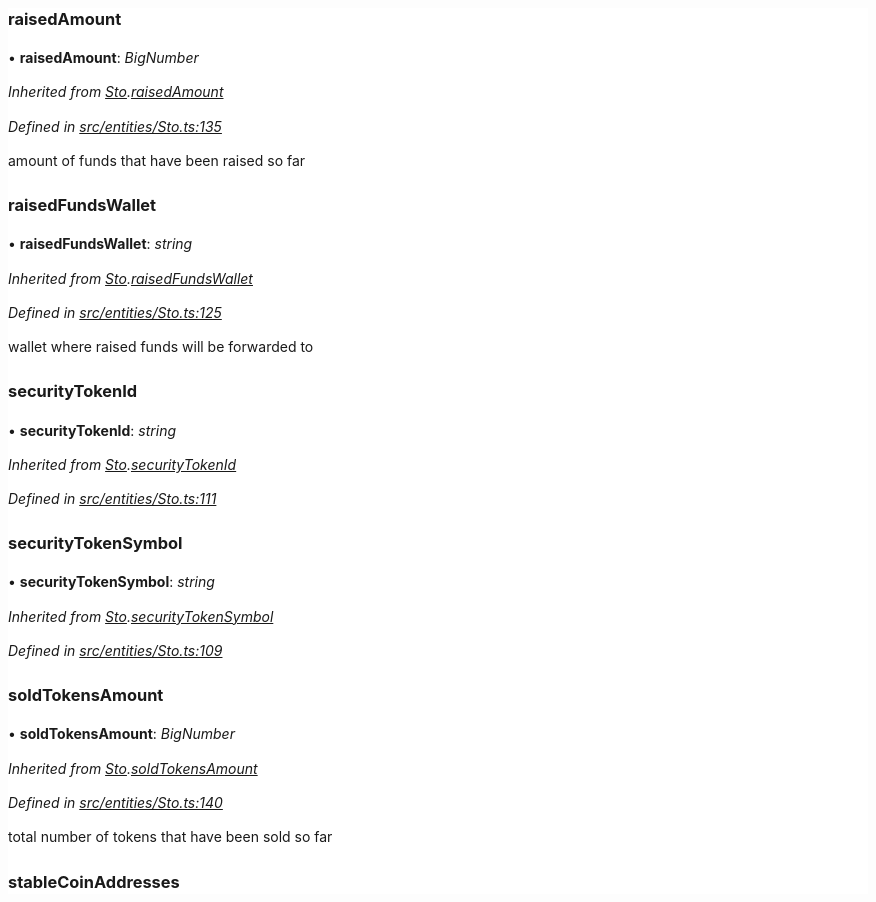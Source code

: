 ### raisedAmount

• **raisedAmount**: _BigNumber_

_Inherited from_ [_Sto_](../classes/_entities_sto_.sto.md)_._[_raisedAmount_](../classes/_entities_sto_.sto.md#raisedamount)

_Defined in_ [_src/entities/Sto.ts:135_](https://github.com/PolymathNetwork/polymath-sdk/blob/e8bbc1e/src/entities/Sto.ts#L135)

amount of funds that have been raised so far

### raisedFundsWallet

• **raisedFundsWallet**: _string_

_Inherited from_ [_Sto_](../classes/_entities_sto_.sto.md)_._[_raisedFundsWallet_](../classes/_entities_sto_.sto.md#raisedfundswallet)

_Defined in_ [_src/entities/Sto.ts:125_](https://github.com/PolymathNetwork/polymath-sdk/blob/e8bbc1e/src/entities/Sto.ts#L125)

wallet where raised funds will be forwarded to

### securityTokenId

• **securityTokenId**: _string_

_Inherited from_ [_Sto_](../classes/_entities_sto_.sto.md)_._[_securityTokenId_](../classes/_entities_sto_.sto.md#securitytokenid)

_Defined in_ [_src/entities/Sto.ts:111_](https://github.com/PolymathNetwork/polymath-sdk/blob/e8bbc1e/src/entities/Sto.ts#L111)

### securityTokenSymbol

• **securityTokenSymbol**: _string_

_Inherited from_ [_Sto_](../classes/_entities_sto_.sto.md)_._[_securityTokenSymbol_](../classes/_entities_sto_.sto.md#securitytokensymbol)

_Defined in_ [_src/entities/Sto.ts:109_](https://github.com/PolymathNetwork/polymath-sdk/blob/e8bbc1e/src/entities/Sto.ts#L109)

### soldTokensAmount

• **soldTokensAmount**: _BigNumber_

_Inherited from_ [_Sto_](../classes/_entities_sto_.sto.md)_._[_soldTokensAmount_](../classes/_entities_sto_.sto.md#soldtokensamount)

_Defined in_ [_src/entities/Sto.ts:140_](https://github.com/PolymathNetwork/polymath-sdk/blob/e8bbc1e/src/entities/Sto.ts#L140)

total number of tokens that have been sold so far

### stableCoinAddresses
